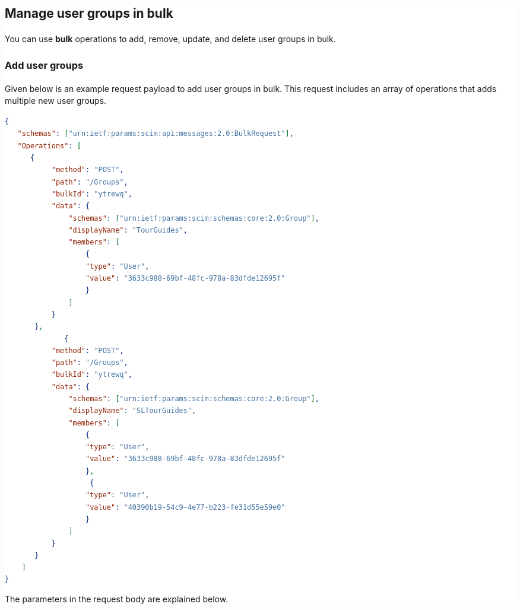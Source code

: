 ## Manage user groups in bulk
 
You can use **bulk** operations to add, remove, update, and delete user groups in bulk.
 
### Add user groups
 
Given below is an example request payload to add user groups in bulk. This request includes an array of operations that adds multiple new user groups.
 
```json
{
   "schemas": ["urn:ietf:params:scim:api:messages:2.0:BulkRequest"],
   "Operations": [
      {
           "method": "POST",
           "path": "/Groups",
           "bulkId": "ytrewq",
           "data": {
               "schemas": ["urn:ietf:params:scim:schemas:core:2.0:Group"],
               "displayName": "TourGuides",
               "members": [
                   {
                   "type": "User",
                   "value": "3633c988-69bf-48fc-978a-83dfde12695f"
                   }
               ]
           }
       },
              {
           "method": "POST",
           "path": "/Groups",
           "bulkId": "ytrewq",
           "data": {
               "schemas": ["urn:ietf:params:scim:schemas:core:2.0:Group"],
               "displayName": "SLTourGuides",
               "members": [
                   {
                   "type": "User",
                   "value": "3633c988-69bf-48fc-978a-83dfde12695f"
                   },
                    {
                   "type": "User",
                   "value": "40390b19-54c9-4e77-b223-fe31d55e59e0"
                   }
               ]
           }
       }
    ]
}
```
 
The parameters in the request body are explained below.
 